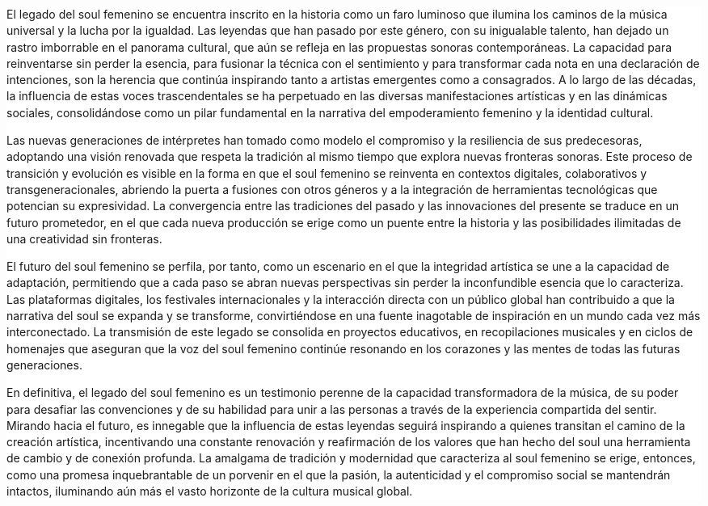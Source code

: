 El legado del soul femenino se encuentra inscrito en la historia como un faro luminoso que ilumina los caminos de la música universal y la lucha por la igualdad. Las leyendas que han pasado por este género, con su inigualable talento, han dejado un rastro imborrable en el panorama cultural, que aún se refleja en las propuestas sonoras contemporáneas. La capacidad para reinventarse sin perder la esencia, para fusionar la técnica con el sentimiento y para transformar cada nota en una declaración de intenciones, son la herencia que continúa inspirando tanto a artistas emergentes como a consagrados. A lo largo de las décadas, la influencia de estas voces trascendentales se ha perpetuado en las diversas manifestaciones artísticas y en las dinámicas sociales, consolidándose como un pilar fundamental en la narrativa del empoderamiento femenino y la identidad cultural.

Las nuevas generaciones de intérpretes han tomado como modelo el compromiso y la resiliencia de sus predecesoras, adoptando una visión renovada que respeta la tradición al mismo tiempo que explora nuevas fronteras sonoras. Este proceso de transición y evolución es visible en la forma en que el soul femenino se reinventa en contextos digitales, colaborativos y transgeneracionales, abriendo la puerta a fusiones con otros géneros y a la integración de herramientas tecnológicas que potencian su expresividad. La convergencia entre las tradiciones del pasado y las innovaciones del presente se traduce en un futuro prometedor, en el que cada nueva producción se erige como un puente entre la historia y las posibilidades ilimitadas de una creatividad sin fronteras.

El futuro del soul femenino se perfila, por tanto, como un escenario en el que la integridad artística se une a la capacidad de adaptación, permitiendo que a cada paso se abran nuevas perspectivas sin perder la inconfundible esencia que lo caracteriza. Las plataformas digitales, los festivales internacionales y la interacción directa con un público global han contribuido a que la narrativa del soul se expanda y se transforme, convirtiéndose en una fuente inagotable de inspiración en un mundo cada vez más interconectado. La transmisión de este legado se consolida en proyectos educativos, en recopilaciones musicales y en ciclos de homenajes que aseguran que la voz del soul femenino continúe resonando en los corazones y las mentes de todas las futuras generaciones.

En definitiva, el legado del soul femenino es un testimonio perenne de la capacidad transformadora de la música, de su poder para desafiar las convenciones y de su habilidad para unir a las personas a través de la experiencia compartida del sentir. Mirando hacia el futuro, es innegable que la influencia de estas leyendas seguirá inspirando a quienes transitan el camino de la creación artística, incentivando una constante renovación y reafirmación de los valores que han hecho del soul una herramienta de cambio y de conexión profunda. La amalgama de tradición y modernidad que caracteriza al soul femenino se erige, entonces, como una promesa inquebrantable de un porvenir en el que la pasión, la autenticidad y el compromiso social se mantendrán intactos, iluminando aún más el vasto horizonte de la cultura musical global.
